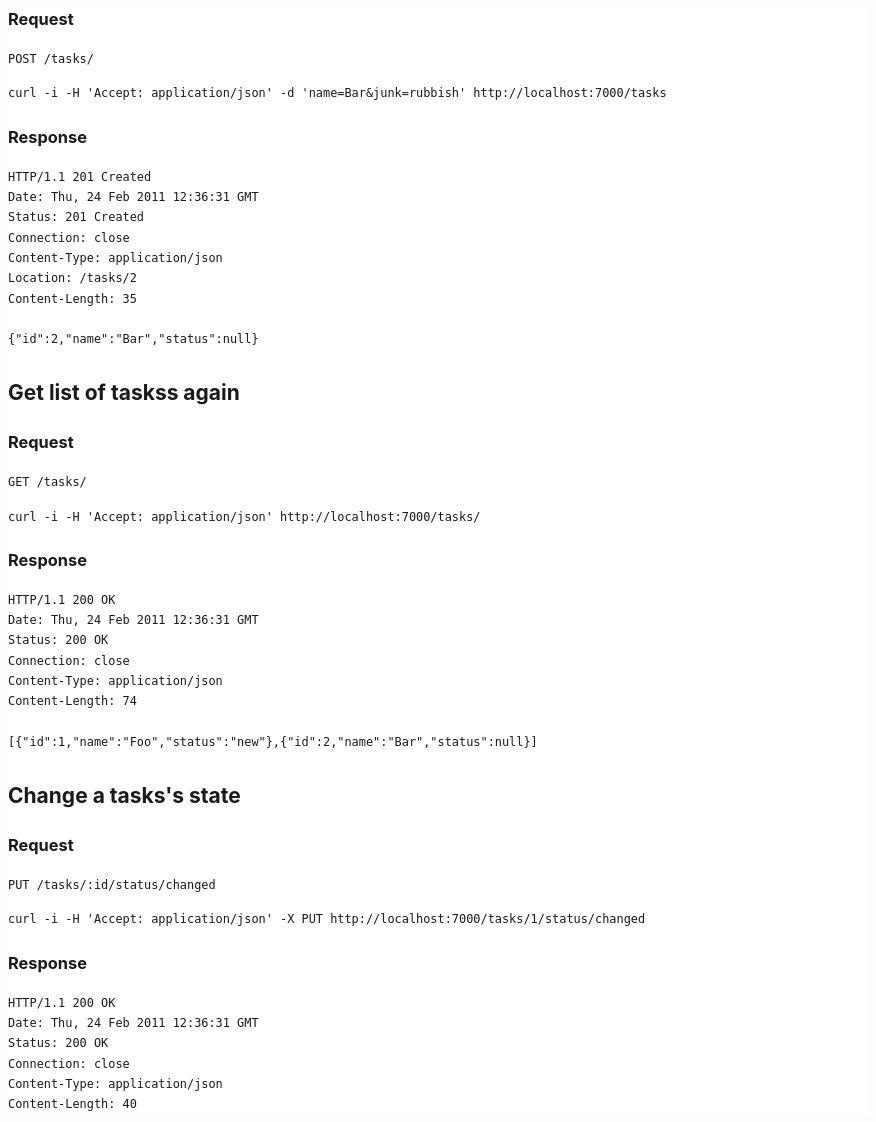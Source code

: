 ### Request

`POST /tasks/`

    curl -i -H 'Accept: application/json' -d 'name=Bar&junk=rubbish' http://localhost:7000/tasks

### Response

    HTTP/1.1 201 Created
    Date: Thu, 24 Feb 2011 12:36:31 GMT
    Status: 201 Created
    Connection: close
    Content-Type: application/json
    Location: /tasks/2
    Content-Length: 35

    {"id":2,"name":"Bar","status":null}

## Get list of taskss again

### Request

`GET /tasks/`

    curl -i -H 'Accept: application/json' http://localhost:7000/tasks/

### Response

    HTTP/1.1 200 OK
    Date: Thu, 24 Feb 2011 12:36:31 GMT
    Status: 200 OK
    Connection: close
    Content-Type: application/json
    Content-Length: 74

    [{"id":1,"name":"Foo","status":"new"},{"id":2,"name":"Bar","status":null}]

## Change a tasks's state

### Request

`PUT /tasks/:id/status/changed`

    curl -i -H 'Accept: application/json' -X PUT http://localhost:7000/tasks/1/status/changed

### Response

    HTTP/1.1 200 OK
    Date: Thu, 24 Feb 2011 12:36:31 GMT
    Status: 200 OK
    Connection: close
    Content-Type: application/json
    Content-Length: 40
